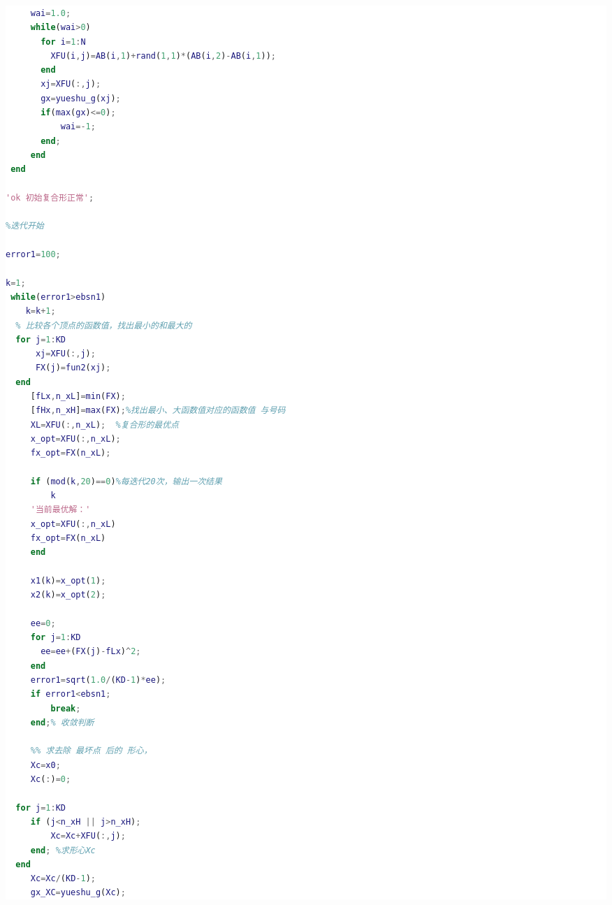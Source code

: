 ```matlab
     wai=1.0;
     while(wai>0)
       for i=1:N
         XFU(i,j)=AB(i,1)+rand(1,1)*(AB(i,2)-AB(i,1));
       end
       xj=XFU(:,j);
       gx=yueshu_g(xj);
       if(max(gx)<=0);
           wai=-1;
       end;
     end
 end     

'ok 初始复合形正常';

%迭代开始

error1=100;

k=1;
 while(error1>ebsn1)  
    k=k+1;
  % 比较各个顶点的函数值，找出最小的和最大的
  for j=1:KD
      xj=XFU(:,j);
      FX(j)=fun2(xj);
  end
     [fLx,n_xL]=min(FX);
     [fHx,n_xH]=max(FX);%找出最小、大函数值对应的函数值 与号码
     XL=XFU(:,n_xL);  %复合形的最优点     
     x_opt=XFU(:,n_xL);
     fx_opt=FX(n_xL);
     
     if (mod(k,20)==0)%每迭代20次，输出一次结果
         k
     '当前最优解：'  
     x_opt=XFU(:,n_xL)
     fx_opt=FX(n_xL)
     end
     
     x1(k)=x_opt(1);
     x2(k)=x_opt(2);
     
     ee=0;
     for j=1:KD
       ee=ee+(FX(j)-fLx)^2;
     end
     error1=sqrt(1.0/(KD-1)*ee);
     if error1<ebsn1;
         break;
     end;% 收敛判断

     %% 求去除 最坏点 后的 形心，   
     Xc=x0;
     Xc(:)=0;
     
  for j=1:KD
     if (j<n_xH || j>n_xH); 
         Xc=Xc+XFU(:,j);
     end; %求形心Xc
  end
     Xc=Xc/(KD-1);
     gx_XC=yueshu_g(Xc);
```